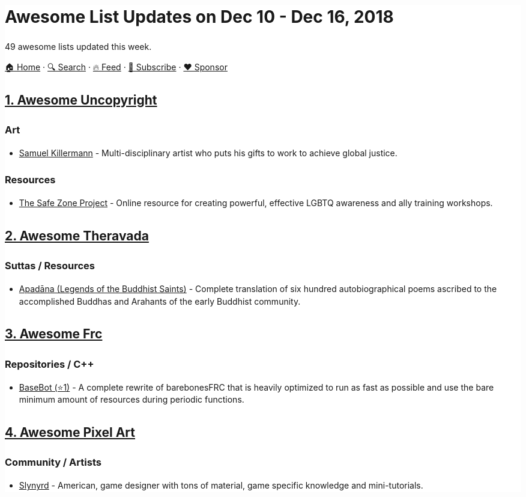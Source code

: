 # Awesome List Updates on Dec 10 - Dec 16, 2018

49 awesome lists updated this week.

[🏠 Home](/README.md) · [🔍 Search](https://www.trackawesomelist.com/search/) · [🔥 Feed](https://www.trackawesomelist.com/week/rss.xml) · [📮 Subscribe](https://trackawesomelist.us17.list-manage.com/subscribe?u=d2f0117aa829c83a63ec63c2f&id=36a103854c) · [❤️  Sponsor](https://github.com/sponsors/theowenyoung)



## [1. Awesome Uncopyright](/content/johnjago/awesome-uncopyright/week/README.md)

### Art

*   [Samuel Killermann](https://www.samuelkillermann.com/) - Multi-disciplinary artist who puts his gifts to work to achieve global justice.

### Resources

*   [The Safe Zone Project](https://thesafezoneproject.com/help/uncopyright/) - Online resource for creating powerful, effective LGBTQ awareness and ally training workshops.

## [2. Awesome Theravada](/content/johnjago/awesome-theravada/week/README.md)

### Suttas / Resources

*   [Apadāna (Legends of the Buddhist Saints)](http://apadanatranslation.org/) - Complete translation of six hundred autobiographical poems ascribed to the accomplished Buddhas and Arahants of the early Buddhist community.

## [3. Awesome Frc](/content/andrewda/awesome-frc/week/README.md)

### Repositories / C++

*   [BaseBot (⭐1)](https://github.com/frc5024/basebot) - A complete rewrite of barebonesFRC that is heavily optimized to run as fast as possible and use the bare minimum amount of resources during periodic functions.

## [4. Awesome Pixel Art](/content/Siilwyn/awesome-pixel-art/week/README.md)

### Community / Artists

*   [Slynyrd](https://www.patreon.com/slynyrd) - American, game designer with tons of material, game specific knowledge and mini-tutorials.
